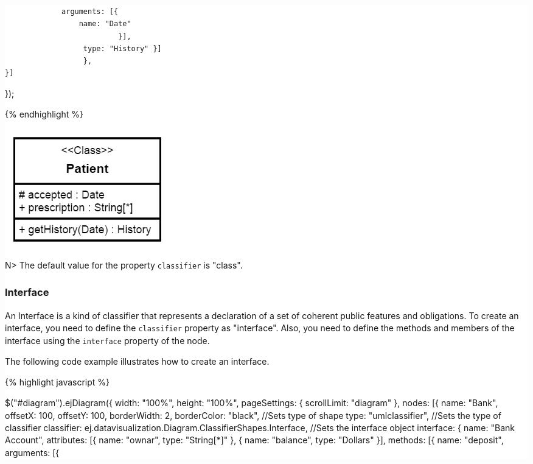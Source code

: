                  arguments: [{ 
                     name: "Date"
                              }], 
                      type: "History" }]
                      },
	}]
});

{% endhighlight %}	

![](/js/Diagram/Shapes_images/Shapes_img141.png)

N> The default value for the property `classifier` is "class".

### Interface

An Interface is a kind of classifier that represents a declaration of a set of coherent public features and obligations. To create an interface, you need to define the `classifier` property as "interface". 
Also, you need to define the methods and members of the interface using the `interface` property of the node.

The following code example illustrates how to create an interface.

{% highlight javascript %}

$("#diagram").ejDiagram({
	width: "100%",
	height: "100%",
	pageSettings: {
		scrollLimit: "diagram"
	},
	nodes: [{
		name: "Bank",
		offsetX: 100,
		offsetY: 100,
		borderWidth: 2,
		borderColor: "black",
		//Sets type of shape
		type: "umlclassifier", 
		//Sets the type of classifier
		classifier: ej.datavisualization.Diagram.ClassifierShapes.Interface,
        //Sets the interface object
        interface: {
             name: "Bank Account", 
             attributes: [{
                   name: "ownar", 
                   type: "String[*]" 
                           }, 
                           {
                   name: "balance", 
                   type: "Dollars" 
                           }],
               methods: [{ 
                   name: "deposit", 
                arguments: [{ 